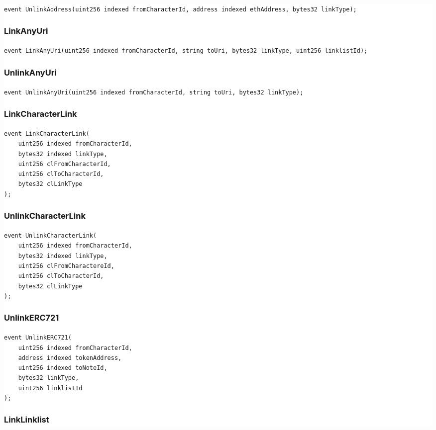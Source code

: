```solidity
event UnlinkAddress(uint256 indexed fromCharacterId, address indexed ethAddress, bytes32 linkType);
```

### LinkAnyUri

```solidity
event LinkAnyUri(uint256 indexed fromCharacterId, string toUri, bytes32 linkType, uint256 linklistId);
```

### UnlinkAnyUri

```solidity
event UnlinkAnyUri(uint256 indexed fromCharacterId, string toUri, bytes32 linkType);
```

### LinkCharacterLink

```solidity
event LinkCharacterLink(
    uint256 indexed fromCharacterId,
    bytes32 indexed linkType,
    uint256 clFromCharacterId,
    uint256 clToCharacterId,
    bytes32 clLinkType
);
```

### UnlinkCharacterLink

```solidity
event UnlinkCharacterLink(
    uint256 indexed fromCharacterId,
    bytes32 indexed linkType,
    uint256 clFromCharactereId,
    uint256 clToCharacterId,
    bytes32 clLinkType
);
```

### UnlinkERC721

```solidity
event UnlinkERC721(
    uint256 indexed fromCharacterId,
    address indexed tokenAddress,
    uint256 indexed toNoteId,
    bytes32 linkType,
    uint256 linklistId
);
```

### LinkLinklist
